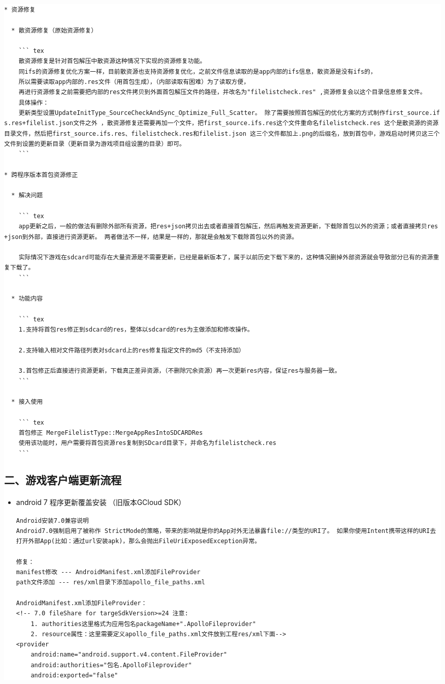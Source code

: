       
    
    * 资源修复
    
      * 散资源修复（原始资源修复）
    
        ``` tex
        散资源修复是针对首包解压中散资源这种情况下实现的资源修复功能。 
        同ifs的资源修复优化方案一样，目前散资源也支持资源修复优化，之前文件信息读取的是app内部的ifs信息，散资源是没有ifs的，
        所以需要读取app内部的.res文件（用首包生成），（内部读取有困难）为了读取方便，
        再进行资源修复之前需要把内部的res文件拷贝到外面首包解压文件的路径，并改名为"filelistcheck.res" ,资源修复会以这个目录信息修复文件。 
        具体操作：
        更新类型设置UpdateInitType_SourceCheckAndSync_Optimize_Full_Scatter。 除了需要按照首包解压的优化方案的方式制作first_source.ifs.res+filelist.json文件之外 ，散资源修复还需要再加一个文件，把first_source.ifs.res这个文件重命名filelistcheck.res 这个是散资源的资源目录文件，然后把first_source.ifs.res、filelistcheck.res和filelist.json 这三个文件都加上.png的后缀名，放到首包中，游戏启动时拷贝这三个文件到设置的更新目录（更新目录为游戏项目组设置的目录）即可。
        ```
    
    * 跨程序版本首包资源修正
    
      * 解决问题
    
        ``` tex
        app更新之后，一般的做法有删除外部所有资源，把res+json拷贝出去或者直接首包解压，然后再触发资源更新，下载除首包以外的资源；或者直接拷贝res+json到外部，直接进行资源更新。 两者做法不一样，结果是一样的，那就是会触发下载除首包以外的资源。
        
        实际情况下游戏在sdcard可能存在大量资源是不需要更新，已经是最新版本了，属于以前历史下载下来的，这种情况删掉外部资源就会导致部分已有的资源重复下载了。
        ```
    
      * 功能内容
    
        ``` tex
        1.支持将首包res修正到sdcard的res，整体以sdcard的res为主做添加和修改操作。
        
        2.支持输入相对文件路径列表对sdcard上的res修复指定文件的md5（不支持添加）
        
        3.首包修正后直接进行资源更新，下载真正差异资源，（不删除冗余资源）再一次更新res内容，保证res与服务器一致。
        ```
    
      * 接入使用
    
        ``` tex
        首包修正 MergeFilelistType::MergeAppResIntoSDCARDRes
        使用该功能时，用户需要将首包资源res复制到SDcard目录下，并命名为filelistcheck.res
        ```
    
        
    
      



##  二、游戏客户端更新流程

* android 7 程序更新覆盖安装 （旧版本GCloud SDK）

  ```
  Android安装7.0兼容说明
  Android7.0强制启用了被称作 StrictMode的策略，带来的影响就是你的App对外无法暴露file://类型的URI了。 如果你使用Intent携带这样的URI去打开外部App(比如：通过url安装apk)，那么会抛出FileUriExposedException异常。
  
  修复：
  manifest修改 --- AndroidManifest.xml添加FileProvider
  path文件添加 --- res/xml目录下添加apollo_file_paths.xml
  
  AndroidManifest.xml添加FileProvider：
  <!-- 7.0 fileShare for targeSdkVersion>=24 注意:
      1. authorities这里格式为应用包名packageName+".ApolloFileprovider" 
      2. resource属性：这里需要定义apollo_file_paths.xml文件放到工程res/xml下面-->
  <provider
      android:name="android.support.v4.content.FileProvider"
      android:authorities="包名.ApolloFileprovider"
      android:exported="false"
  ```